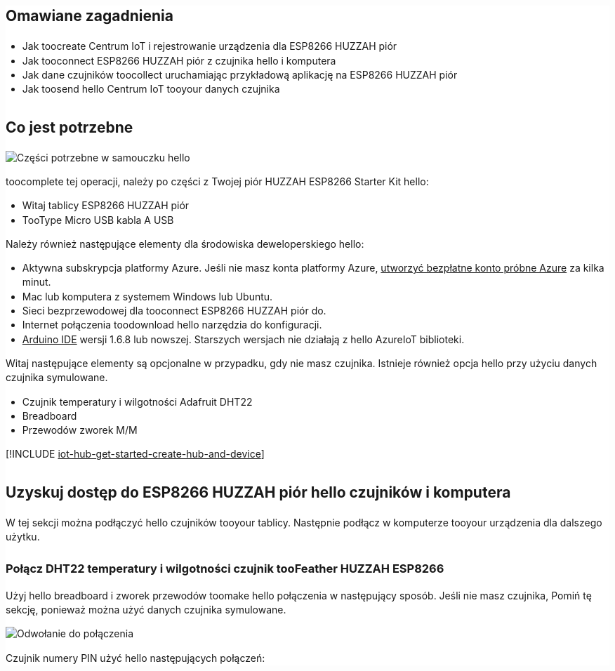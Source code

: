 ## <a name="what-you-learn"></a>Omawiane zagadnienia

* Jak toocreate Centrum IoT i rejestrowanie urządzenia dla ESP8266 HUZZAH piór
* Jak tooconnect ESP8266 HUZZAH piór z czujnika hello i komputera
* Jak dane czujników toocollect uruchamiając przykładową aplikację na ESP8266 HUZZAH piór
* Jak toosend hello Centrum IoT tooyour danych czujnika

## <a name="what-you-need"></a>Co jest potrzebne

![Części potrzebne w samouczku hello](media/iot-hub-arduino-huzzah-esp8266-get-started/2_parts-needed-for-the-tutorial.png)

toocomplete tej operacji, należy po części z Twojej piór HUZZAH ESP8266 Starter Kit hello:

* Witaj tablicy ESP8266 HUZZAH piór
* TooType Micro USB kabla A USB

Należy również następujące elementy dla środowiska deweloperskiego hello:

* Aktywna subskrypcja platformy Azure. Jeśli nie masz konta platformy Azure, [utworzyć bezpłatne konto próbne Azure](https://azure.microsoft.com/free/) za kilka minut.
* Mac lub komputera z systemem Windows lub Ubuntu.
* Sieci bezprzewodowej dla tooconnect ESP8266 HUZZAH piór do.
* Internet połączenia toodownload hello narzędzia do konfiguracji.
* [Arduino IDE](https://www.arduino.cc/en/main/software) wersji 1.6.8 lub nowszej. Starszych wersjach nie działają z hello AzureIoT biblioteki.

Witaj następujące elementy są opcjonalne w przypadku, gdy nie masz czujnika. Istnieje również opcja hello przy użyciu danych czujnika symulowane.

* Czujnik temperatury i wilgotności Adafruit DHT22
* Breadboard
* Przewodów zworek M/M


[!INCLUDE [iot-hub-get-started-create-hub-and-device](../../includes/iot-hub-get-started-create-hub-and-device.md)]

## <a name="connect-feather-huzzah-esp8266-with-hello-sensor-and-your-computer"></a>Uzyskuj dostęp do ESP8266 HUZZAH piór hello czujników i komputera
W tej sekcji można podłączyć hello czujników tooyour tablicy. Następnie podłącz w komputerze tooyour urządzenia dla dalszego użytku.
### <a name="connect-a-dht22-temperature-and-humidity-sensor-toofeather-huzzah-esp8266"></a>Połącz DHT22 temperatury i wilgotności czujnik tooFeather HUZZAH ESP8266

Użyj hello breadboard i zworek przewodów toomake hello połączenia w następujący sposób. Jeśli nie masz czujnika, Pomiń tę sekcję, ponieważ można użyć danych czujnika symulowane.

![Odwołanie do połączenia](media/iot-hub-arduino-huzzah-esp8266-get-started/15_connections_on_breadboard.png)


Czujnik numery PIN użyć hello następujących połączeń:
